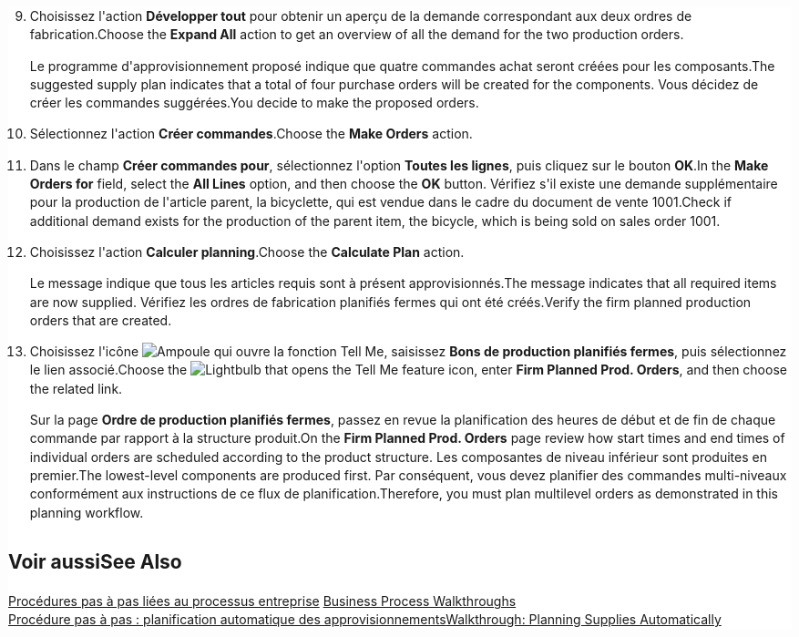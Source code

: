9. <span data-ttu-id="27b1f-251">Choisissez l'action **Développer tout** pour obtenir un aperçu de la demande correspondant aux deux ordres de fabrication.</span><span class="sxs-lookup"><span data-stu-id="27b1f-251">Choose the **Expand All** action to get an overview of all the demand for the two production orders.</span></span>  

     <span data-ttu-id="27b1f-252">Le programme d'approvisionnement proposé indique que quatre commandes achat seront créées pour les composants.</span><span class="sxs-lookup"><span data-stu-id="27b1f-252">The suggested supply plan indicates that a total of four purchase orders will be created for the components.</span></span> <span data-ttu-id="27b1f-253">Vous décidez de créer les commandes suggérées.</span><span class="sxs-lookup"><span data-stu-id="27b1f-253">You decide to make the proposed orders.</span></span>  

10. <span data-ttu-id="27b1f-254">Sélectionnez l'action **Créer commandes**.</span><span class="sxs-lookup"><span data-stu-id="27b1f-254">Choose the **Make Orders** action.</span></span>  
11. <span data-ttu-id="27b1f-255">Dans le champ **Créer commandes pour**, sélectionnez l'option **Toutes les lignes**, puis cliquez sur le bouton **OK**.</span><span class="sxs-lookup"><span data-stu-id="27b1f-255">In the **Make Orders for** field, select the **All Lines** option, and then choose the **OK** button.</span></span> <span data-ttu-id="27b1f-256">Vérifiez s'il existe une demande supplémentaire pour la production de l'article parent, la bicyclette, qui est vendue dans le cadre du document de vente 1001.</span><span class="sxs-lookup"><span data-stu-id="27b1f-256">Check if additional demand exists for the production of the parent item, the bicycle, which is being sold on sales order 1001.</span></span>  
12. <span data-ttu-id="27b1f-257">Choisissez l'action **Calculer planning**.</span><span class="sxs-lookup"><span data-stu-id="27b1f-257">Choose the **Calculate Plan** action.</span></span>  

     <span data-ttu-id="27b1f-258">Le message indique que tous les articles requis sont à présent approvisionnés.</span><span class="sxs-lookup"><span data-stu-id="27b1f-258">The message indicates that all required items are now supplied.</span></span> <span data-ttu-id="27b1f-259">Vérifiez les ordres de fabrication planifiés fermes qui ont été créés.</span><span class="sxs-lookup"><span data-stu-id="27b1f-259">Verify the firm planned production orders that are created.</span></span>  

13. <span data-ttu-id="27b1f-260">Choisissez l'icône ![Ampoule qui ouvre la fonction Tell Me](media/ui-search/search_small.png "Dites-moi ce que vous voulez faire"), saisissez **Bons de production planifiés fermes**, puis sélectionnez le lien associé.</span><span class="sxs-lookup"><span data-stu-id="27b1f-260">Choose the ![Lightbulb that opens the Tell Me feature](media/ui-search/search_small.png "Tell me what you want to do") icon, enter **Firm Planned Prod. Orders**, and then choose the related link.</span></span>  

     <span data-ttu-id="27b1f-261">Sur la page **Ordre de production planifiés fermes**, passez en revue la planification des heures de début et de fin de chaque commande par rapport à la structure produit.</span><span class="sxs-lookup"><span data-stu-id="27b1f-261">On the **Firm Planned Prod. Orders** page review how start times and end times of individual orders are scheduled according to the product structure.</span></span> <span data-ttu-id="27b1f-262">Les composantes de niveau inférieur sont produites en premier.</span><span class="sxs-lookup"><span data-stu-id="27b1f-262">The lowest-level components are produced first.</span></span> <span data-ttu-id="27b1f-263">Par conséquent, vous devez planifier des commandes multi-niveaux conformément aux instructions de ce flux de planification.</span><span class="sxs-lookup"><span data-stu-id="27b1f-263">Therefore, you must plan multilevel orders as demonstrated in this planning workflow.</span></span>  

## <a name="see-also"></a><span data-ttu-id="27b1f-264">Voir aussi</span><span class="sxs-lookup"><span data-stu-id="27b1f-264">See Also</span></span>  
 <span data-ttu-id="27b1f-265">[Procédures pas à pas liées au processus entreprise](walkthrough-business-process-walkthroughs.md) </span><span class="sxs-lookup"><span data-stu-id="27b1f-265">[Business Process Walkthroughs](walkthrough-business-process-walkthroughs.md) </span></span>  
 [<span data-ttu-id="27b1f-266">Procédure pas à pas : planification automatique des approvisionnements</span><span class="sxs-lookup"><span data-stu-id="27b1f-266">Walkthrough: Planning Supplies Automatically</span></span>](walkthrough-planning-supplies-automatically.md)
